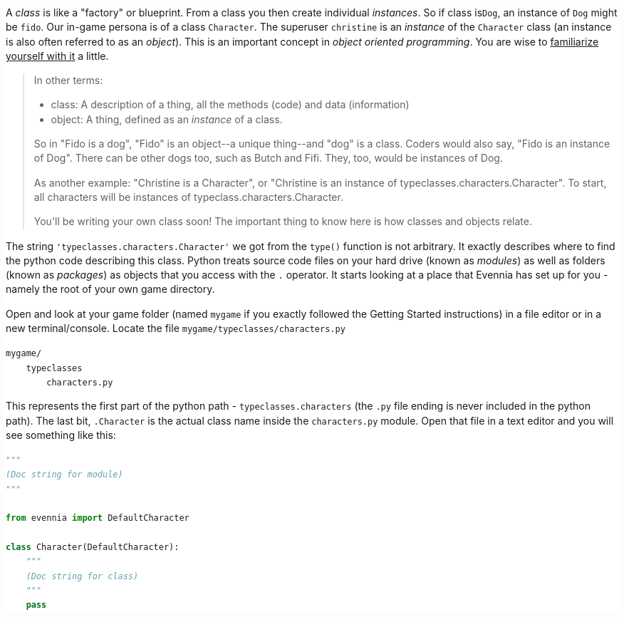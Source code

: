 A *class* is like a "factory" or blueprint. From a class you then create individual *instances*. So if class is`Dog`, an instance of `Dog` might be `fido`. Our in-game persona is of a class `Character`. The superuser `christine` is an *instance* of the `Character` class (an instance is also often referred to as an *object*). This is an important concept in *object oriented programming*. You are wise to [familiarize yourself with it](https://en.wikipedia.org/wiki/Class-based_programming) a little.

> In other terms:
> * class: A description of a thing, all the methods (code) and data (information)
> * object: A thing, defined as an *instance* of a class.
>
> So in "Fido is a dog", "Fido" is an object--a unique thing--and "dog" is a class. Coders would also say, "Fido is an instance of Dog". There can be other dogs too, such as Butch and Fifi. They, too, would be instances of Dog.
>
> As another example: "Christine is a Character", or "Christine is an instance of typeclasses.characters.Character". To start, all characters will be instances of typeclass.characters.Character.
>
> You'll be writing your own class soon! The important thing to know here is how classes and objects relate.

The string `'typeclasses.characters.Character'` we got from the `type()` function is not arbitrary. It exactly describes where to find the python code describing this class. Python treats source code files on your hard drive (known as *modules*) as well as folders (known as *packages*) as objects that you access with the `.` operator. It starts looking at a place that Evennia has set up for you - namely the root of your own game directory.

Open and look at your game folder (named `mygame` if you exactly followed the Getting Started instructions) in a file editor or in a new terminal/console. Locate the file `mygame/typeclasses/characters.py`

```
mygame/
    typeclasses
        characters.py
```

This represents the first part of the python path - `typeclasses.characters` (the `.py` file ending is never included in the python path). The last bit, `.Character` is the actual class name inside the `characters.py` module. Open that file in a text editor and you will see something like this:

```python
"""
(Doc string for module)
"""

from evennia import DefaultCharacter

class Character(DefaultCharacter):
    """
    (Doc string for class)
    """
    pass
```
